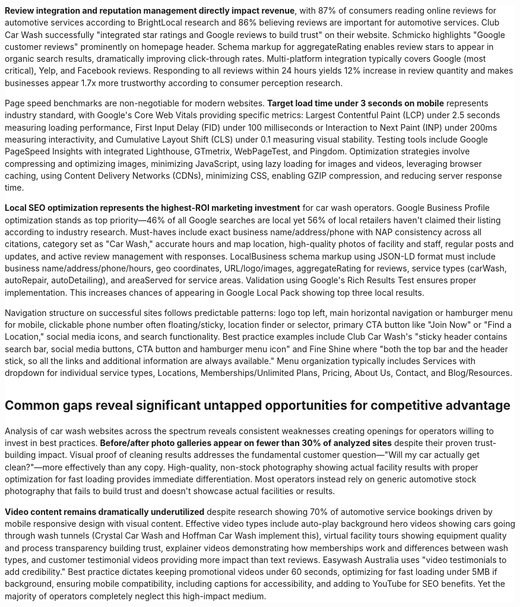 **Review integration and reputation management directly impact revenue**, with 87% of consumers reading online reviews for automotive services according to BrightLocal research and 86% believing reviews are important for automotive services. Club Car Wash successfully "integrated star ratings and Google reviews to build trust" on their website. Schmicko highlights "Google customer reviews" prominently on homepage header. Schema markup for aggregateRating enables review stars to appear in organic search results, dramatically improving click-through rates. Multi-platform integration typically covers Google (most critical), Yelp, and Facebook reviews. Responding to all reviews within 24 hours yields 12% increase in review quantity and makes businesses appear 1.7x more trustworthy according to consumer perception research.

Page speed benchmarks are non-negotiable for modern websites. **Target load time under 3 seconds on mobile** represents industry standard, with Google's Core Web Vitals providing specific metrics: Largest Contentful Paint (LCP) under 2.5 seconds measuring loading performance, First Input Delay (FID) under 100 milliseconds or Interaction to Next Paint (INP) under 200ms measuring interactivity, and Cumulative Layout Shift (CLS) under 0.1 measuring visual stability. Testing tools include Google PageSpeed Insights with integrated Lighthouse, GTmetrix, WebPageTest, and Pingdom. Optimization strategies involve compressing and optimizing images, minimizing JavaScript, using lazy loading for images and videos, leveraging browser caching, using Content Delivery Networks (CDNs), minimizing CSS, enabling GZIP compression, and reducing server response time.

**Local SEO optimization represents the highest-ROI marketing investment** for car wash operators. Google Business Profile optimization stands as top priority—46% of all Google searches are local yet 56% of local retailers haven't claimed their listing according to industry research. Must-haves include exact business name/address/phone with NAP consistency across all citations, category set as "Car Wash," accurate hours and map location, high-quality photos of facility and staff, regular posts and updates, and active review management with responses. LocalBusiness schema markup using JSON-LD format must include business name/address/phone/hours, geo coordinates, URL/logo/images, aggregateRating for reviews, service types (carWash, autoRepair, autoDetailing), and areaServed for service areas. Validation using Google's Rich Results Test ensures proper implementation. This increases chances of appearing in Google Local Pack showing top three local results.

Navigation structure on successful sites follows predictable patterns: logo top left, main horizontal navigation or hamburger menu for mobile, clickable phone number often floating/sticky, location finder or selector, primary CTA button like "Join Now" or "Find a Location," social media icons, and search functionality. Best practice examples include Club Car Wash's "sticky header contains search bar, social media buttons, CTA button and hamburger menu icon" and Fine Shine where "both the top bar and the header stick, so all the links and additional information are always available." Menu organization typically includes Services with dropdown for individual service types, Locations, Memberships/Unlimited Plans, Pricing, About Us, Contact, and Blog/Resources.

## Common gaps reveal significant untapped opportunities for competitive advantage

Analysis of car wash websites across the spectrum reveals consistent weaknesses creating openings for operators willing to invest in best practices. **Before/after photo galleries appear on fewer than 30% of analyzed sites** despite their proven trust-building impact. Visual proof of cleaning results addresses the fundamental customer question—"Will my car actually get clean?"—more effectively than any copy. High-quality, non-stock photography showing actual facility results with proper optimization for fast loading provides immediate differentiation. Most operators instead rely on generic automotive stock photography that fails to build trust and doesn't showcase actual facilities or results.

**Video content remains dramatically underutilized** despite research showing 70% of automotive service bookings driven by mobile responsive design with visual content. Effective video types include auto-play background hero videos showing cars going through wash tunnels (Crystal Car Wash and Hoffman Car Wash implement this), virtual facility tours showing equipment quality and process transparency building trust, explainer videos demonstrating how memberships work and differences between wash types, and customer testimonial videos providing more impact than text reviews. Easywash Australia uses "video testimonials to add credibility." Best practice dictates keeping promotional videos under 60 seconds, optimizing for fast loading under 5MB if background, ensuring mobile compatibility, including captions for accessibility, and adding to YouTube for SEO benefits. Yet the majority of operators completely neglect this high-impact medium.
